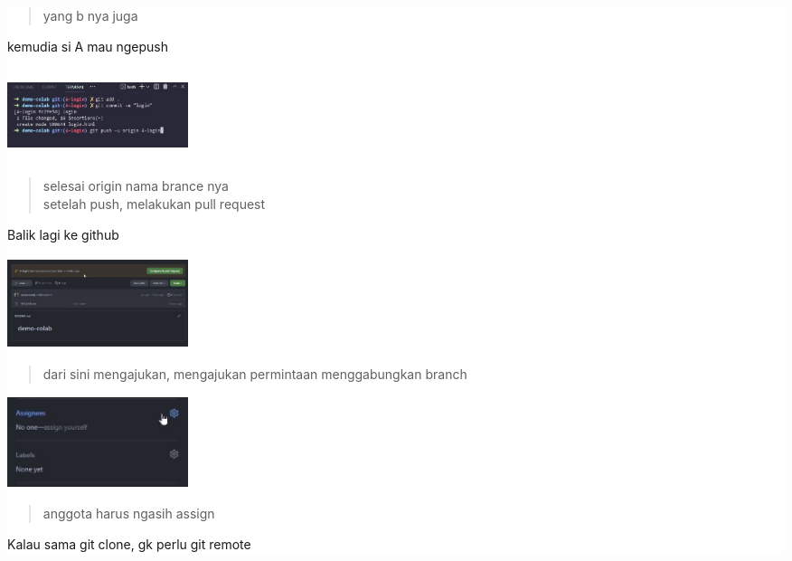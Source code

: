 >yang b nya juga  

kemudia si A mau ngepush   

<img src="gi20.jpeg" width="200" height="100">  

>selesai origin nama brance nya  
>setelah push, melakukan pull request  

Balik lagi ke github  

<img src="gi21.jpeg" width="200" height="100">  

>dari sini mengajukan, mengajukan permintaan menggabungkan branch  

<img src="gi22.jpeg" width="200" height="100">  

>anggota harus ngasih assign  

Kalau sama git clone, gk perlu git remote  
